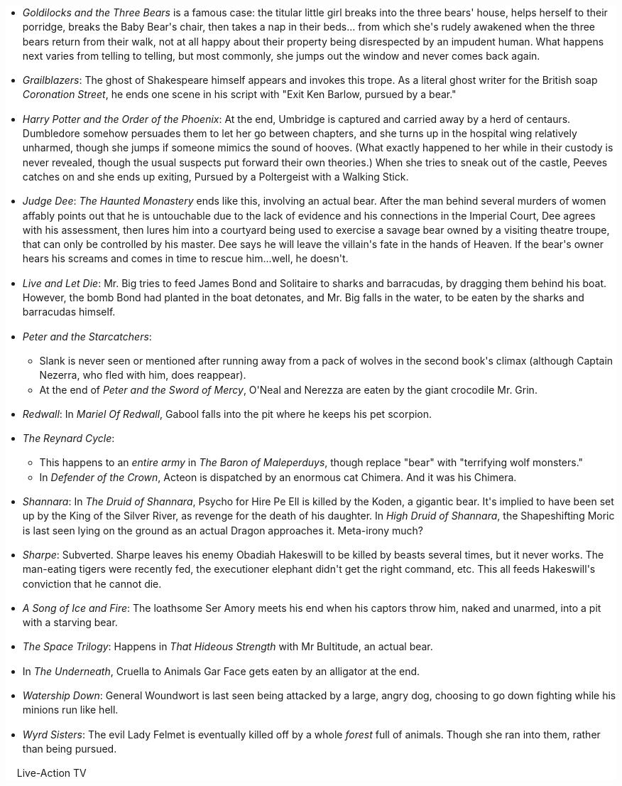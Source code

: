 -   _Goldilocks and the Three Bears_ is a famous case: the titular little girl breaks into the three bears' house, helps herself to their porridge, breaks the Baby Bear's chair, then takes a nap in their beds... from which she's rudely awakened when the three bears return from their walk, not at all happy about their property being disrespected by an impudent human. What happens next varies from telling to telling, but most commonly, she jumps out the window and never comes back again.
-   _Grailblazers_: The ghost of Shakespeare himself appears and invokes this trope. As a literal ghost writer for the British soap _Coronation Street_, he ends one scene in his script with "Exit Ken Barlow, pursued by a bear."
-   _Harry Potter and the Order of the Phoenix_: At the end, Umbridge is captured and carried away by a herd of centaurs. Dumbledore somehow persuades them to let her go between chapters, and she turns up in the hospital wing relatively unharmed, though she jumps if someone mimics the sound of hooves. (What exactly happened to her while in their custody is never revealed, though the usual suspects put forward their own theories.) When she tries to sneak out of the castle, Peeves catches on and she ends up exiting, Pursued by a Poltergeist with a Walking Stick.
-   _Judge Dee_: _The Haunted Monastery_ ends like this, involving an actual bear. After the man behind several murders of women affably points out that he is untouchable due to the lack of evidence and his connections in the Imperial Court, Dee agrees with his assessment, then lures him into a courtyard being used to exercise a savage bear owned by a visiting theatre troupe, that can only be controlled by his master. Dee says he will leave the villain's fate in the hands of Heaven. If the bear's owner hears his screams and comes in time to rescue him...well, he doesn't.
-   _Live and Let Die_: Mr. Big tries to feed James Bond and Solitaire to sharks and barracudas, by dragging them behind his boat. However, the bomb Bond had planted in the boat detonates, and Mr. Big falls in the water, to be eaten by the sharks and barracudas himself.
-   _Peter and the Starcatchers_:
    -   Slank is never seen or mentioned after running away from a pack of wolves in the second book's climax (although Captain Nezerra, who fled with him, does reappear).
    -   At the end of _Peter and the Sword of Mercy_, O'Neal and Nerezza are eaten by the giant crocodile Mr. Grin.
-   _Redwall_: In _Mariel Of Redwall_, Gabool falls into the pit where he keeps his pet scorpion.
-   _The Reynard Cycle_:
    -   This happens to an _entire army_ in _The Baron of Maleperduys_, though replace "bear" with "terrifying wolf monsters."
    -   In _Defender of the Crown_, Acteon is dispatched by an enormous cat Chimera. And it was his Chimera.
-   _Shannara_: In _The Druid of Shannara_, Psycho for Hire Pe Ell is killed by the Koden, a gigantic bear. It's implied to have been set up by the King of the Silver River, as revenge for the death of his daughter. In _High Druid of Shannara_, the Shapeshifting Moric is last seen lying on the ground as an actual Dragon approaches it. Meta-irony much?
-   _Sharpe_: Subverted. Sharpe leaves his enemy Obadiah Hakeswill to be killed by beasts several times, but it never works. The man-eating tigers were recently fed, the executioner elephant didn't get the right command, etc. This all feeds Hakeswill's conviction that he cannot die.

-   _A Song of Ice and Fire_: The loathsome Ser Amory meets his end when his captors throw him, naked and unarmed, into a pit with a starving bear.
-   _The Space Trilogy_: Happens in _That Hideous Strength_ with Mr Bultitude, an actual bear.
-   In _The Underneath_, Cruella to Animals Gar Face gets eaten by an alligator at the end.
-   _Watership Down_: General Woundwort is last seen being attacked by a large, angry dog, choosing to go down fighting while his minions run like hell.
-   _Wyrd Sisters_: The evil Lady Felmet is eventually killed off by a whole _forest_ full of animals. Though she ran into them, rather than being pursued.

    Live-Action TV 
